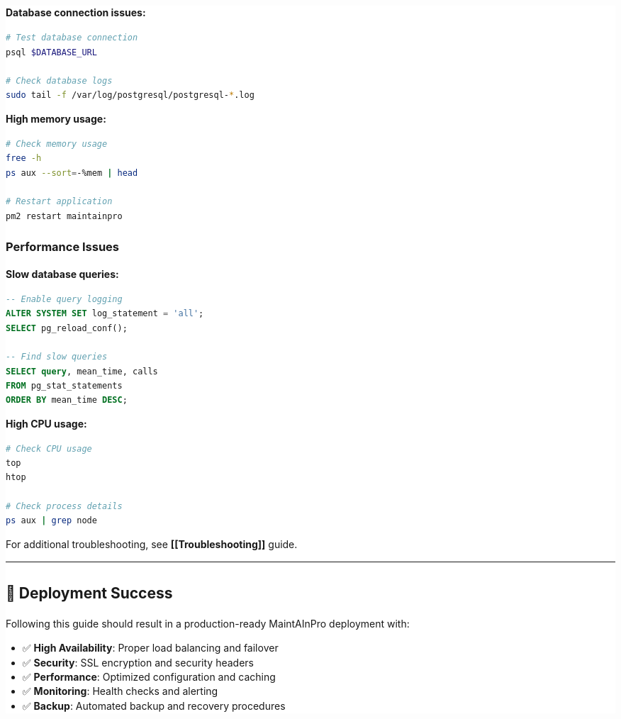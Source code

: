 **Database connection issues:**

```bash
# Test database connection
psql $DATABASE_URL

# Check database logs
sudo tail -f /var/log/postgresql/postgresql-*.log
```

**High memory usage:**

```bash
# Check memory usage
free -h
ps aux --sort=-%mem | head

# Restart application
pm2 restart maintainpro
```

### Performance Issues

**Slow database queries:**

```sql
-- Enable query logging
ALTER SYSTEM SET log_statement = 'all';
SELECT pg_reload_conf();

-- Find slow queries
SELECT query, mean_time, calls
FROM pg_stat_statements
ORDER BY mean_time DESC;
```

**High CPU usage:**

```bash
# Check CPU usage
top
htop

# Check process details
ps aux | grep node
```

For additional troubleshooting, see **[[Troubleshooting]]** guide.

---

## 🎉 Deployment Success

Following this guide should result in a production-ready MaintAInPro deployment
with:

- ✅ **High Availability**: Proper load balancing and failover
- ✅ **Security**: SSL encryption and security headers
- ✅ **Performance**: Optimized configuration and caching
- ✅ **Monitoring**: Health checks and alerting
- ✅ **Backup**: Automated backup and recovery procedures
